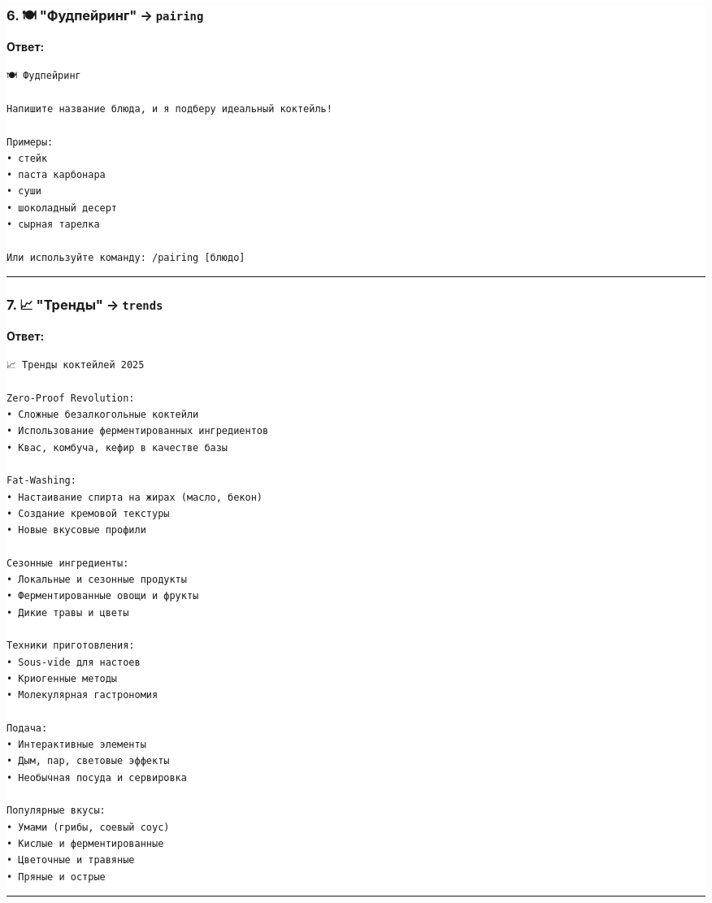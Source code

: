 
### 6. 🍽️ "Фудпейринг" → `pairing`

**Ответ:**
```
🍽️ Фудпейринг

Напишите название блюда, и я подберу идеальный коктейль!

Примеры:
• стейк
• паста карбонара
• суши
• шоколадный десерт
• сырная тарелка

Или используйте команду: /pairing [блюдо]
```

---

### 7. 📈 "Тренды" → `trends`

**Ответ:**
```
📈 Тренды коктейлей 2025

Zero-Proof Revolution:
• Сложные безалкогольные коктейли
• Использование ферментированных ингредиентов
• Квас, комбуча, кефир в качестве базы

Fat-Washing:
• Настаивание спирта на жирах (масло, бекон)
• Создание кремовой текстуры
• Новые вкусовые профили

Сезонные ингредиенты:
• Локальные и сезонные продукты
• Ферментированные овощи и фрукты
• Дикие травы и цветы

Техники приготовления:
• Sous-vide для настоев
• Криогенные методы
• Молекулярная гастрономия

Подача:
• Интерактивные элементы
• Дым, пар, световые эффекты
• Необычная посуда и сервировка

Популярные вкусы:
• Умами (грибы, соевый соус)
• Кислые и ферментированные
• Цветочные и травяные
• Пряные и острые
```

---
